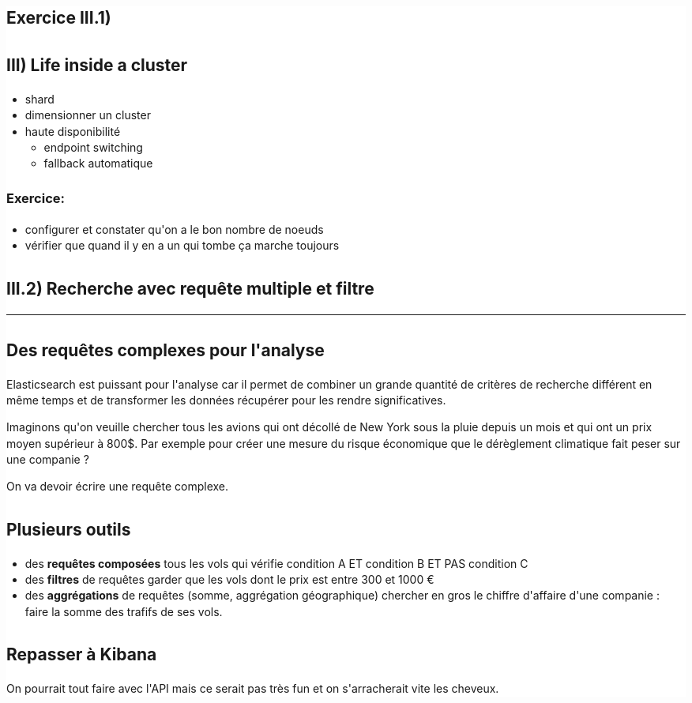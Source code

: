 ## Exercice III.1)

## III) Life inside a cluster

  

- shard
- dimensionner un cluster
- haute disponibilité
  - endpoint switching
  - fallback automatique

### Exercice:




- configurer et constater qu'on a le bon nombre de noeuds
- vérifier que quand il y en a un qui tombe ça marche toujours

## III.2) Recherche avec requête multiple et filtre

---

## Des requêtes complexes pour l'analyse

Elasticsearch est puissant pour l'analyse car il permet de combiner un grande quantité de critères de recherche
différent en même temps et de transformer les données récupérer pour les rendre significatives.

Imaginons qu'on veuille chercher tous les avions qui ont décollé de New York sous la pluie depuis un mois et qui ont un prix moyen supérieur à 800$.
Par exemple pour créer une mesure du risque économique que le dérèglement climatique fait peser sur une companie ?

On va devoir écrire une requête complexe.

## Plusieurs outils

- des **requêtes composées**
  tous les vols qui vérifie condition A ET condition B ET PAS condition C
- des **filtres** de requêtes
  garder que les vols dont le prix est entre 300 et 1000 €
- des **aggrégations** de requêtes (somme, aggrégation géographique)
  chercher en gros le chiffre d'affaire d'une companie : faire la somme des trafifs de ses vols.



## Repasser à Kibana

On pourrait tout faire avec l'API mais ce serait pas très fun et on s'arracherait vite les cheveux.
